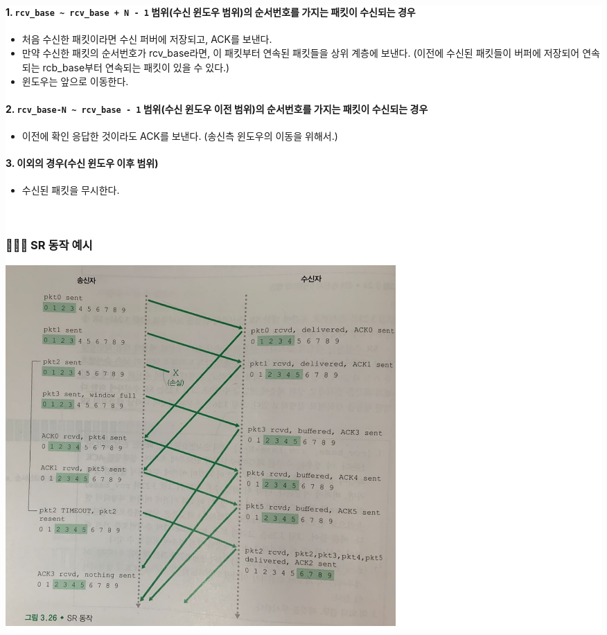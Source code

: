 #### 1. `rcv_base ~ rcv_base + N - 1` 범위(수신 윈도우 범위)의 순서번호를 가지는 패킷이 수신되는 경우 

- 처음 수신한 패킷이라면 수신 퍼버에 저장되고, ACK를 보낸다.
- 만약 수신한 패킷의 순서번호가 rcv_base라면, 이 패킷부터 연속된 패킷들을 상위 계층에 보낸다. (이전에 수신된 패킷들이 버퍼에 저장되어 연속되는 rcb_base부터 연속되는 패킷이 있을 수 있다.)
- 윈도우는 앞으로 이동한다. 

#### 2. `rcv_base-N ~ rcv_base - 1` 범위(수신 윈도우 이전 범위)의 순서번호를 가지는 패킷이 수신되는 경우 

- 이전에 확인 응답한 것이라도 ACK를 보낸다. (송신측 윈도우의 이동을 위해서.)

#### 3. 이외의 경우(수신 윈도우 이후 범위)

- 수신된 패킷을 무시한다.

<br>

### 🕵🏻‍♂️ SR 동작 예시

<img src="../../../assets/images/2020-08-17-13-28-00.png" style="zoom: 55%;" />
